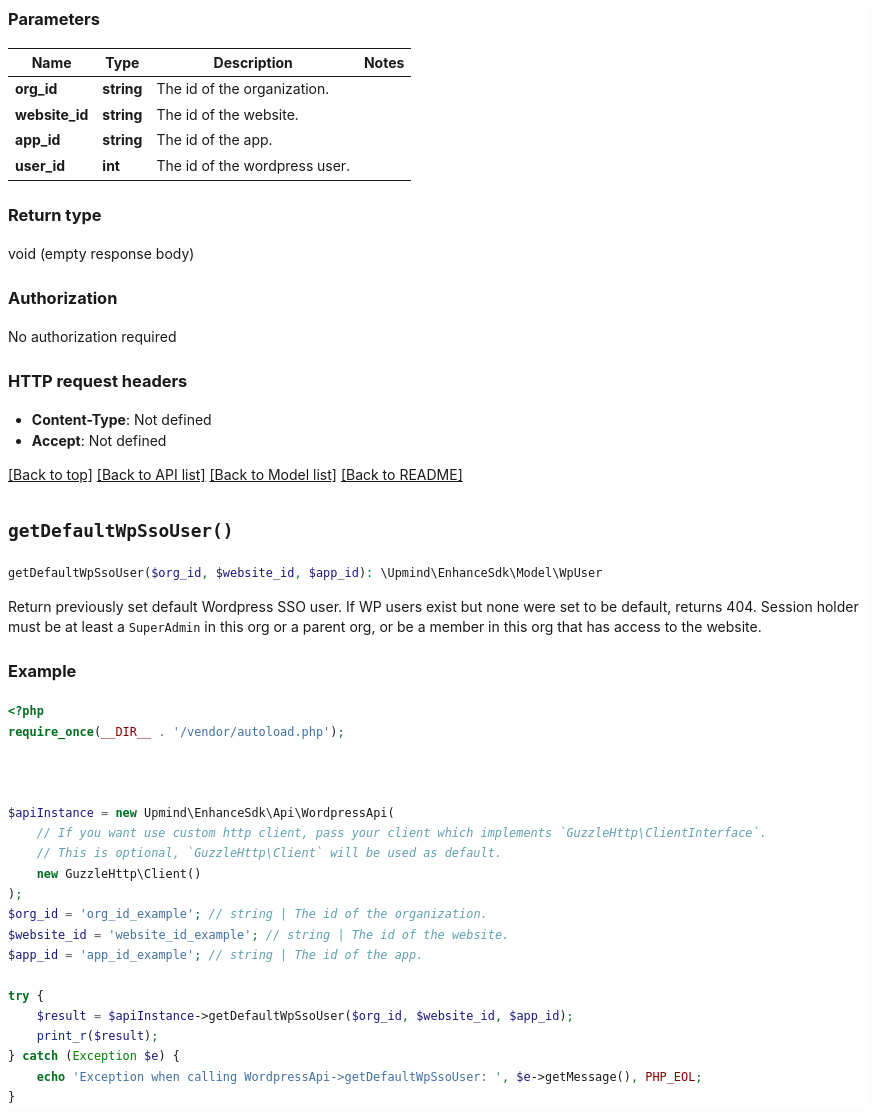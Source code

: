 ### Parameters

| Name | Type | Description  | Notes |
| ------------- | ------------- | ------------- | ------------- |
| **org_id** | **string**| The id of the organization. | |
| **website_id** | **string**| The id of the website. | |
| **app_id** | **string**| The id of the app. | |
| **user_id** | **int**| The id of the wordpress user. | |

### Return type

void (empty response body)

### Authorization

No authorization required

### HTTP request headers

- **Content-Type**: Not defined
- **Accept**: Not defined

[[Back to top]](#) [[Back to API list]](../../README.md#endpoints)
[[Back to Model list]](../../README.md#models)
[[Back to README]](../../README.md)

## `getDefaultWpSsoUser()`

```php
getDefaultWpSsoUser($org_id, $website_id, $app_id): \Upmind\EnhanceSdk\Model\WpUser
```



Return previously set default Wordpress SSO user. If WP users exist but none were set to be default, returns 404. Session holder must be at least a `SuperAdmin` in this org or a parent org, or be a member in this org that has access to the website.

### Example

```php
<?php
require_once(__DIR__ . '/vendor/autoload.php');



$apiInstance = new Upmind\EnhanceSdk\Api\WordpressApi(
    // If you want use custom http client, pass your client which implements `GuzzleHttp\ClientInterface`.
    // This is optional, `GuzzleHttp\Client` will be used as default.
    new GuzzleHttp\Client()
);
$org_id = 'org_id_example'; // string | The id of the organization.
$website_id = 'website_id_example'; // string | The id of the website.
$app_id = 'app_id_example'; // string | The id of the app.

try {
    $result = $apiInstance->getDefaultWpSsoUser($org_id, $website_id, $app_id);
    print_r($result);
} catch (Exception $e) {
    echo 'Exception when calling WordpressApi->getDefaultWpSsoUser: ', $e->getMessage(), PHP_EOL;
}
```
